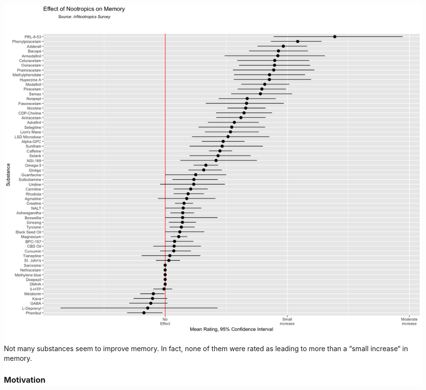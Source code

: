 ![](memory.png)

Not many substances seem to improve memory. In fact, none of them were rated as leading to more than a “small increase“ in memory. 

### Motivation
